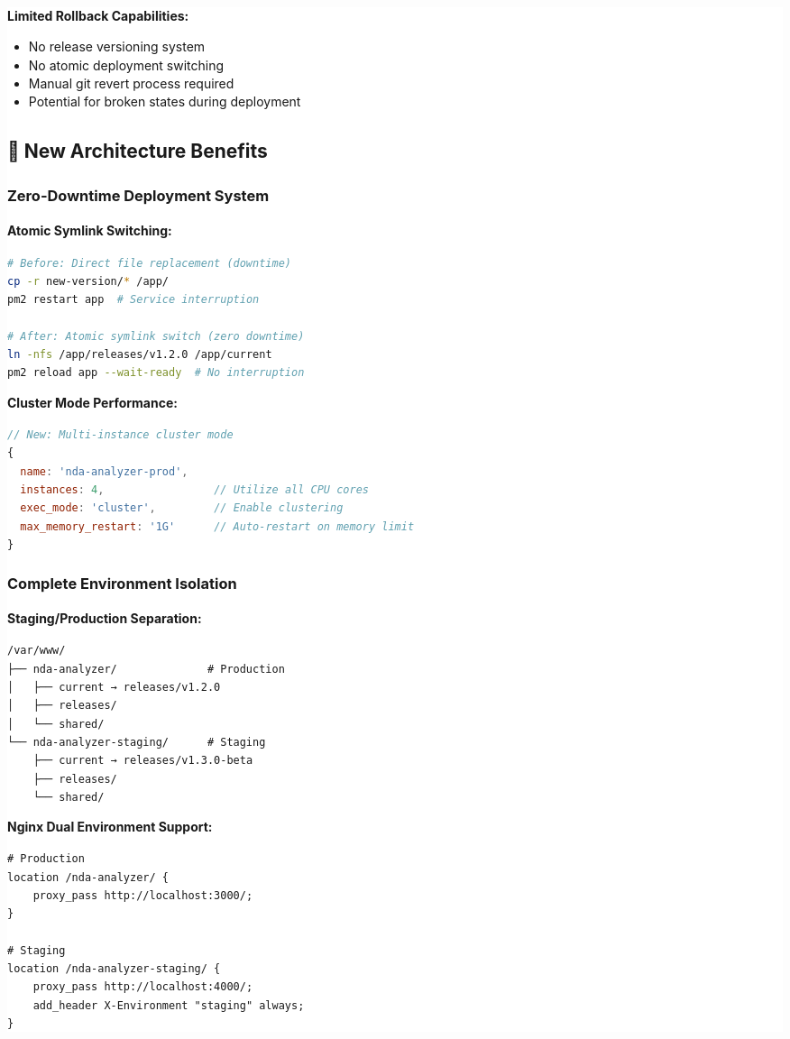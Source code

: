 **Limited Rollback Capabilities:**
- No release versioning system
- No atomic deployment switching
- Manual git revert process required
- Potential for broken states during deployment

## 🚀 New Architecture Benefits

### Zero-Downtime Deployment System

**Atomic Symlink Switching:**
```bash
# Before: Direct file replacement (downtime)
cp -r new-version/* /app/
pm2 restart app  # Service interruption

# After: Atomic symlink switch (zero downtime)
ln -nfs /app/releases/v1.2.0 /app/current
pm2 reload app --wait-ready  # No interruption
```

**Cluster Mode Performance:**
```javascript
// New: Multi-instance cluster mode
{
  name: 'nda-analyzer-prod',
  instances: 4,                 // Utilize all CPU cores
  exec_mode: 'cluster',         // Enable clustering
  max_memory_restart: '1G'      // Auto-restart on memory limit
}
```

### Complete Environment Isolation

**Staging/Production Separation:**
```
/var/www/
├── nda-analyzer/              # Production
│   ├── current → releases/v1.2.0
│   ├── releases/
│   └── shared/
└── nda-analyzer-staging/      # Staging  
    ├── current → releases/v1.3.0-beta
    ├── releases/
    └── shared/
```

**Nginx Dual Environment Support:**
```nginx
# Production
location /nda-analyzer/ {
    proxy_pass http://localhost:3000/;
}

# Staging
location /nda-analyzer-staging/ {
    proxy_pass http://localhost:4000/;
    add_header X-Environment "staging" always;
}
```
